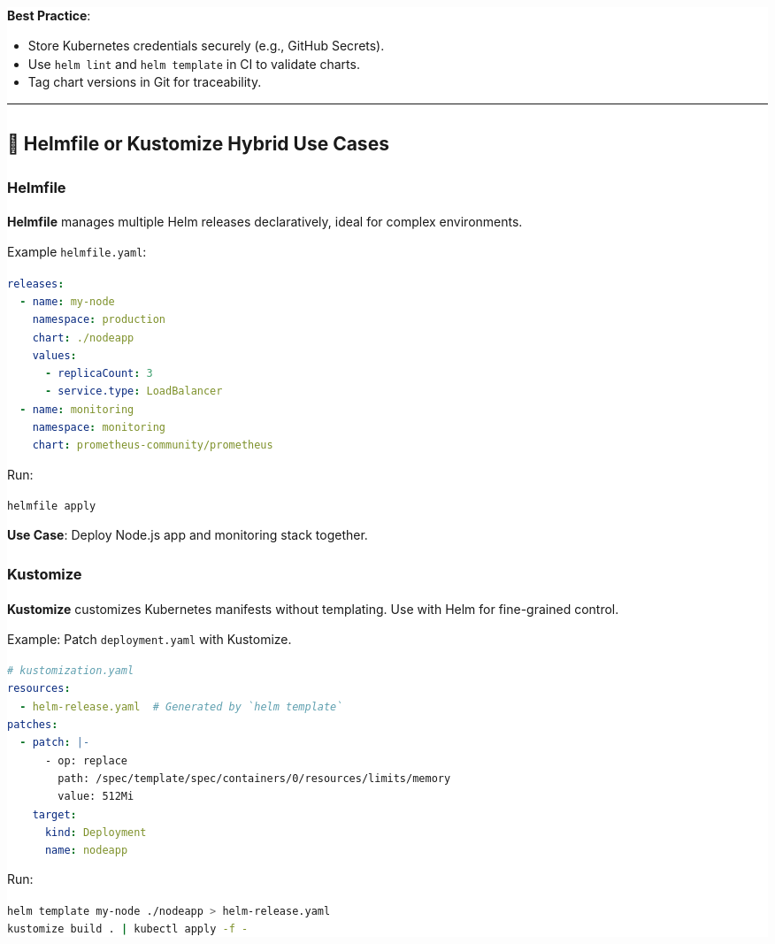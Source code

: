 **Best Practice**:
- Store Kubernetes credentials securely (e.g., GitHub Secrets).
- Use `helm lint` and `helm template` in CI to validate charts.
- Tag chart versions in Git for traceability.

---

## 🔗 Helmfile or Kustomize Hybrid Use Cases

### Helmfile
**Helmfile** manages multiple Helm releases declaratively, ideal for complex environments.

Example `helmfile.yaml`:
```yaml
releases:
  - name: my-node
    namespace: production
    chart: ./nodeapp
    values:
      - replicaCount: 3
      - service.type: LoadBalancer
  - name: monitoring
    namespace: monitoring
    chart: prometheus-community/prometheus
```

Run:
```bash
helmfile apply
```

**Use Case**: Deploy Node.js app and monitoring stack together.

### Kustomize
**Kustomize** customizes Kubernetes manifests without templating. Use with Helm for fine-grained control.

Example: Patch `deployment.yaml` with Kustomize.
```yaml
# kustomization.yaml
resources:
  - helm-release.yaml  # Generated by `helm template`
patches:
  - patch: |-
      - op: replace
        path: /spec/template/spec/containers/0/resources/limits/memory
        value: 512Mi
    target:
      kind: Deployment
      name: nodeapp
```

Run:
```bash
helm template my-node ./nodeapp > helm-release.yaml
kustomize build . | kubectl apply -f -
```
